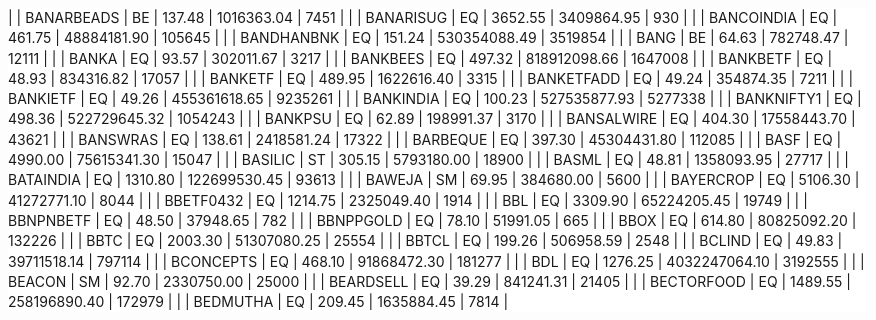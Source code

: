 |  | BANARBEADS | BE | 137.48 | 1016363.04 | 7451 |
|  | BANARISUG | EQ | 3652.55 | 3409864.95 | 930 |
|  | BANCOINDIA | EQ | 461.75 | 48884181.90 | 105645 |
|  | BANDHANBNK | EQ | 151.24 | 530354088.49 | 3519854 |
|  | BANG | BE | 64.63 | 782748.47 | 12111 |
|  | BANKA | EQ | 93.57 | 302011.67 | 3217 |
|  | BANKBEES | EQ | 497.32 | 818912098.66 | 1647008 |
|  | BANKBETF | EQ | 48.93 | 834316.82 | 17057 |
|  | BANKETF | EQ | 489.95 | 1622616.40 | 3315 |
|  | BANKETFADD | EQ | 49.24 | 354874.35 | 7211 |
|  | BANKIETF | EQ | 49.26 | 455361618.65 | 9235261 |
|  | BANKINDIA | EQ | 100.23 | 527535877.93 | 5277338 |
|  | BANKNIFTY1 | EQ | 498.36 | 522729645.32 | 1054243 |
|  | BANKPSU | EQ | 62.89 | 198991.37 | 3170 |
|  | BANSALWIRE | EQ | 404.30 | 17558443.70 | 43621 |
|  | BANSWRAS | EQ | 138.61 | 2418581.24 | 17322 |
|  | BARBEQUE | EQ | 397.30 | 45304431.80 | 112085 |
|  | BASF | EQ | 4990.00 | 75615341.30 | 15047 |
|  | BASILIC | ST | 305.15 | 5793180.00 | 18900 |
|  | BASML | EQ | 48.81 | 1358093.95 | 27717 |
|  | BATAINDIA | EQ | 1310.80 | 122699530.45 | 93613 |
|  | BAWEJA | SM | 69.95 | 384680.00 | 5600 |
|  | BAYERCROP | EQ | 5106.30 | 41272771.10 | 8044 |
|  | BBETF0432 | EQ | 1214.75 | 2325049.40 | 1914 |
|  | BBL | EQ | 3309.90 | 65224205.45 | 19749 |
|  | BBNPNBETF | EQ | 48.50 | 37948.65 | 782 |
|  | BBNPPGOLD | EQ | 78.10 | 51991.05 | 665 |
|  | BBOX | EQ | 614.80 | 80825092.20 | 132226 |
|  | BBTC | EQ | 2003.30 | 51307080.25 | 25554 |
|  | BBTCL | EQ | 199.26 | 506958.59 | 2548 |
|  | BCLIND | EQ | 49.83 | 39711518.14 | 797114 |
|  | BCONCEPTS | EQ | 468.10 | 91868472.30 | 181277 |
|  | BDL | EQ | 1276.25 | 4032247064.10 | 3192555 |
|  | BEACON | SM | 92.70 | 2330750.00 | 25000 |
|  | BEARDSELL | EQ | 39.29 | 841241.31 | 21405 |
|  | BECTORFOOD | EQ | 1489.55 | 258196890.40 | 172979 |
|  | BEDMUTHA | EQ | 209.45 | 1635884.45 | 7814 |